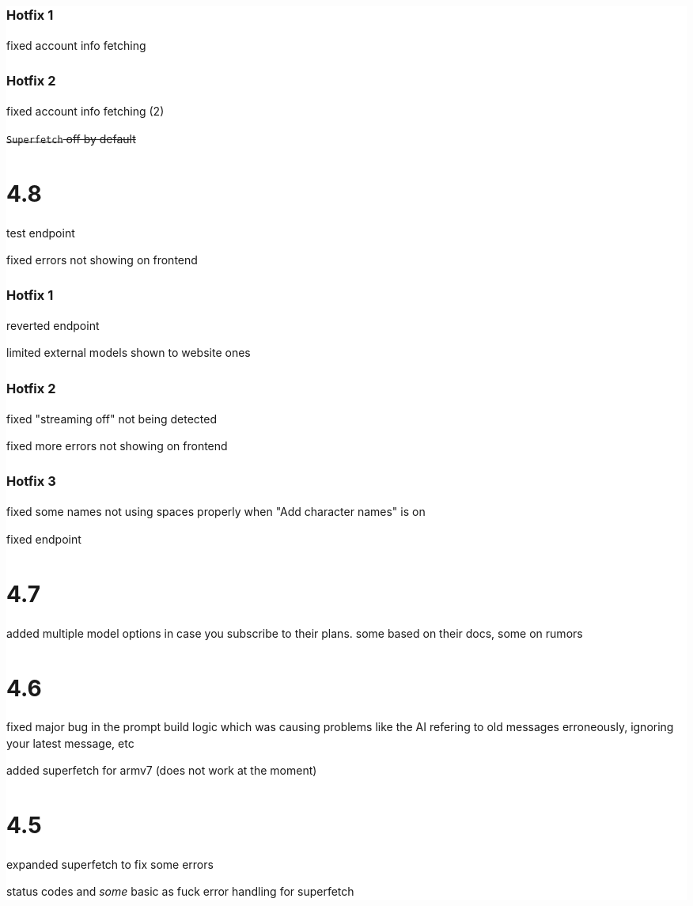 ### **Hotfix 1**

fixed account info fetching

### **Hotfix 2**

fixed account info fetching (2)

~~`Superfetch` off by default~~

# 4.8

test endpoint

fixed errors not showing on frontend

### **Hotfix 1**

reverted endpoint

limited external models shown to website ones

### **Hotfix 2**

fixed "streaming off" not being detected

fixed more errors not showing on frontend

### **Hotfix 3**

fixed some names not using spaces properly when "Add character names" is on

fixed endpoint

# 4.7

added multiple model options in case you subscribe to their plans. some based on their docs, some on rumors

# 4.6

fixed major bug in the prompt build logic which was causing problems like the AI refering to old messages erroneously, ignoring your latest message, etc

added superfetch for armv7 (does not work at the moment)

# 4.5

expanded superfetch to fix some errors

status codes and *some* basic as fuck error handling for superfetch
